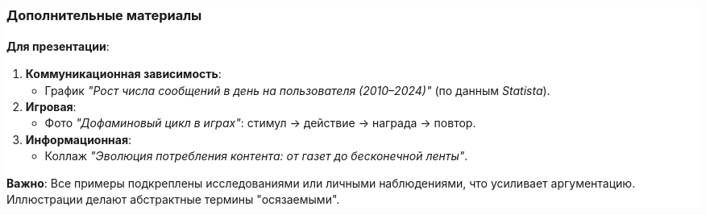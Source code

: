 
### **Дополнительные материалы**  
**Для презентации**:  
1. **Коммуникационная зависимость**:  
   - График *"Рост числа сообщений в день на пользователя (2010–2024)"* (по данным *Statista*).  
2. **Игровая**:  
   - Фото *"Дофаминовый цикл в играх"*: стимул → действие → награда → повтор.  
3. **Информационная**:  
   - Коллаж *"Эволюция потребления контента: от газет до бесконечной ленты"*.  

**Важно**: Все примеры подкреплены исследованиями или личными наблюдениями, что усиливает аргументацию. Иллюстрации делают абстрактные термины "осязаемыми".


